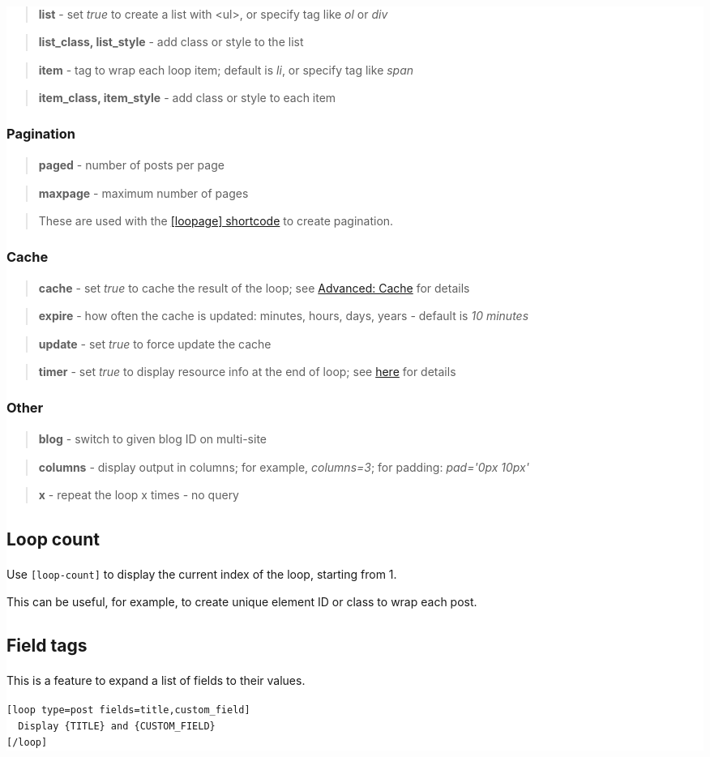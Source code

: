 > **list** - set *true* to create a list with &lt;ul&gt;, or specify tag like *ol* or *div*

> **list_class, list_style** - add class or style to the list

> **item** - tag to wrap each loop item; default is *li*, or specify tag like *span*

> **item_class, item_style** - add class or style to each item




### Pagination

> **paged** - number of posts per page

> **maxpage** - maximum number of pages

> These are used with the [[loopage] shortcode](options-general.php?page=ccs_reference&tab=paged) to create pagination.




### Cache

> **cache** - set *true* to cache the result of the loop; see [Advanced: Cache](options-general.php?page=ccs_reference&tab=cache) for details

> **expire** - how often the cache is updated: minutes, hours, days, years - default is *10 minutes*

> **update** - set *true* to force update the cache

> **timer** - set *true* to display resource info at the end of loop; see [here](options-general.php?page=ccs_reference&tab=cache#timer) for details




### Other

> **blog** - switch to given blog ID on multi-site

> **columns** - display output in columns; for example, *columns=3*; for padding: *pad='0px 10px'*

> **x** - repeat the loop x times - no query



## Loop count

Use `[loop-count]` to display the current index of the loop, starting from 1.

This can be useful, for example, to create unique element ID or class to wrap each post.

## Field tags

This is a feature to expand a list of fields to their values.

~~~
[loop type=post fields=title,custom_field]
  Display {TITLE} and {CUSTOM_FIELD}
[/loop]
~~~
